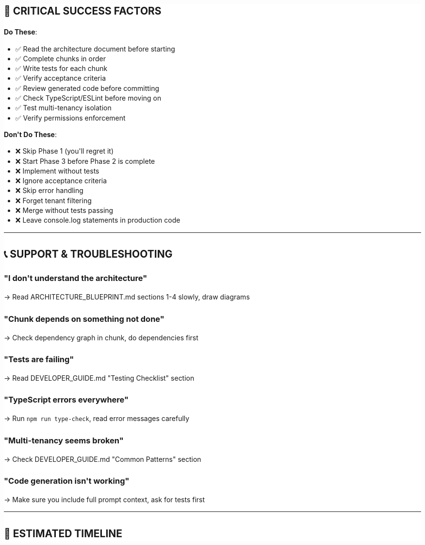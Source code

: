 
## 🚨 CRITICAL SUCCESS FACTORS

**Do These**:
- ✅ Read the architecture document before starting
- ✅ Complete chunks in order
- ✅ Write tests for each chunk
- ✅ Verify acceptance criteria
- ✅ Review generated code before committing
- ✅ Check TypeScript/ESLint before moving on
- ✅ Test multi-tenancy isolation
- ✅ Verify permissions enforcement

**Don't Do These**:
- ❌ Skip Phase 1 (you'll regret it)
- ❌ Start Phase 3 before Phase 2 is complete
- ❌ Implement without tests
- ❌ Ignore acceptance criteria
- ❌ Skip error handling
- ❌ Forget tenant filtering
- ❌ Merge without tests passing
- ❌ Leave console.log statements in production code

---

## 📞 SUPPORT & TROUBLESHOOTING

### "I don't understand the architecture"
→ Read ARCHITECTURE_BLUEPRINT.md sections 1-4 slowly, draw diagrams

### "Chunk depends on something not done"
→ Check dependency graph in chunk, do dependencies first

### "Tests are failing"
→ Read DEVELOPER_GUIDE.md "Testing Checklist" section

### "TypeScript errors everywhere"
→ Run `npm run type-check`, read error messages carefully

### "Multi-tenancy seems broken"
→ Check DEVELOPER_GUIDE.md "Common Patterns" section

### "Code generation isn't working"
→ Make sure you include full prompt context, ask for tests first

---

## 📅 ESTIMATED TIMELINE
